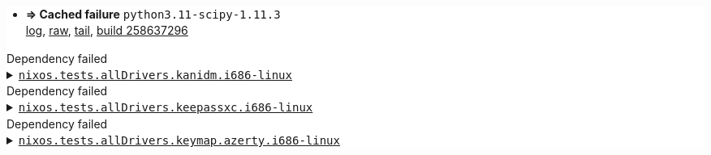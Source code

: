 </summary>
<ul>
<li>
<b>=> Cached failure</b> <tt>python3.11-scipy-1.11.3</tt> <br /> <a href='https://hydra.nixos.org/build/258595531/nixlog/1'>log</a>, <a href='https://hydra.nixos.org/build/258595531/nixlog/1/raw'>raw</a>, <a href='https://hydra.nixos.org/build/258595531/nixlog/1/tail'>tail</a>, <a href='https://hydra.nixos.org/build/258637296'>build 258637296</a>
</li>
</ul>
</details>
</td>
<td>Dependency failed</td>
</tr>
<tr>
<td>
<details><summary>
<tt><a href='https://hydra.nixos.org/build/258674142'>nixos.tests.allDrivers.kanidm.i686-linux</a></tt>
</summary></details>
</td>
<td>Dependency failed</td>
</tr>
<tr>
<td>
<details><summary>
<tt><a href='https://hydra.nixos.org/build/258666948'>nixos.tests.allDrivers.keepassxc.i686-linux</a></tt>
</summary></details>
</td>
<td>Dependency failed</td>
</tr>
<tr>
<td>
<details><summary>
<tt><a href='https://hydra.nixos.org/build/258617156'>nixos.tests.allDrivers.keymap.azerty.i686-linux</a></tt>
</summary></details>
</td>